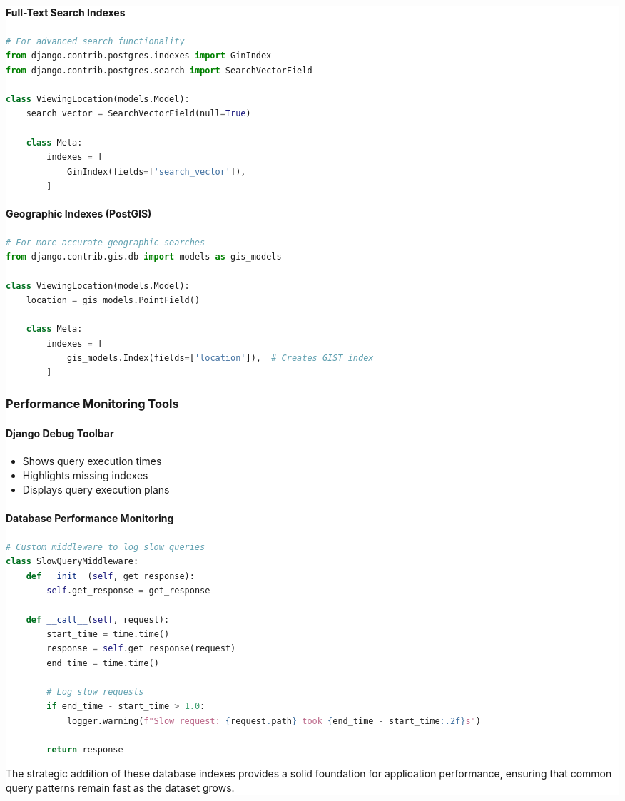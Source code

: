 #### Full-Text Search Indexes
```python
# For advanced search functionality
from django.contrib.postgres.indexes import GinIndex
from django.contrib.postgres.search import SearchVectorField

class ViewingLocation(models.Model):
    search_vector = SearchVectorField(null=True)
    
    class Meta:
        indexes = [
            GinIndex(fields=['search_vector']),
        ]
```

#### Geographic Indexes (PostGIS)
```python
# For more accurate geographic searches
from django.contrib.gis.db import models as gis_models

class ViewingLocation(models.Model):
    location = gis_models.PointField()
    
    class Meta:
        indexes = [
            gis_models.Index(fields=['location']),  # Creates GIST index
        ]
```

### Performance Monitoring Tools

#### Django Debug Toolbar
- Shows query execution times
- Highlights missing indexes
- Displays query execution plans

#### Database Performance Monitoring
```python
# Custom middleware to log slow queries
class SlowQueryMiddleware:
    def __init__(self, get_response):
        self.get_response = get_response
    
    def __call__(self, request):
        start_time = time.time()
        response = self.get_response(request)
        end_time = time.time()
        
        # Log slow requests
        if end_time - start_time > 1.0:
            logger.warning(f"Slow request: {request.path} took {end_time - start_time:.2f}s")
        
        return response
```

The strategic addition of these database indexes provides a solid foundation for application performance, ensuring that common query patterns remain fast as the dataset grows.